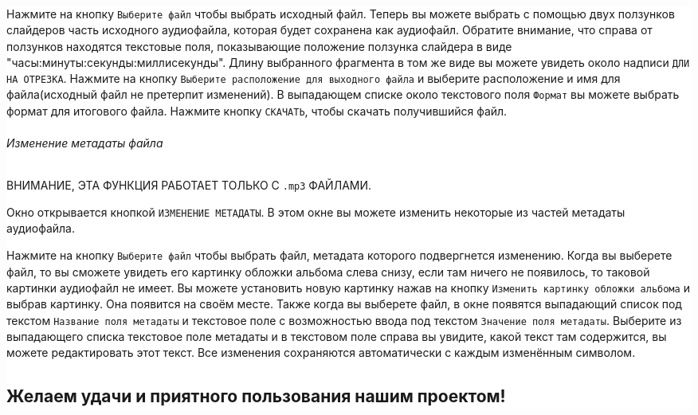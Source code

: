Нажмите на кнопку `Выберите файл` чтобы выбрать исходный файл. Теперь вы можете выбрать с помощью двух ползунков слайдеров часть исходного аудиофайла, которая будет сохранена как аудиофайл. Обратите внимание, что справа от ползунков находятся текстовые поля, показывающие положение ползунка слайдера в виде "часы:минуты:секунды:миллисекунды". Длину выбранного фрагмента в том же виде вы можете увидеть около надписи `ДЛИНА ОТРЕЗКА`. Нажмите на кнопку `Выберите расположение для выходного файла` и выберите расположение и имя для файла(исходный файл не претерпит изменений). В выпадающем списке около текстового поля `Формат` вы можете выбрать формат для итогового файла. Нажмите кнопку `СКАЧАТЬ`, чтобы скачать получившийся файл.

###### Изменение метадаты файла

ВНИМАНИЕ, ЭТА ФУНКЦИЯ РАБОТАЕТ ТОЛЬКО С `.mp3` ФАЙЛАМИ.

Окно открывается кнопкой `ИЗМЕНЕНИЕ МЕТАДАТЫ`. В этом окне вы можете изменить некоторые из частей метадаты аудиофайла.

Нажмите на кнопку `Выберите файл` чтобы выбрать файл, метадата которого подвергнется изменению. Когда вы выберете файл, то вы сможете увидеть его картинку обложки альбома слева снизу, если там ничего не появилось, то таковой картинки аудиофайл не имеет. Вы можете установить новую картинку нажав на кнопку `Изменить картинку обложки альбома` и выбрав картинку. Она появится на своём месте. Также когда вы выберете файл, в окне появятся выпадающий список под текстом `Название поля метадаты` и текстовое поле с возможностью ввода под текстом `Значение поля метадаты`. Выберите из выпадающего списка текстовое поле метадаты и в текстовом поле справа вы увидите, какой текст там содержится, вы можете редактировать этот текст. Все изменения сохраняются автоматически с каждым изменённым символом.

## Желаем удачи и приятного пользования нашим проектом!
